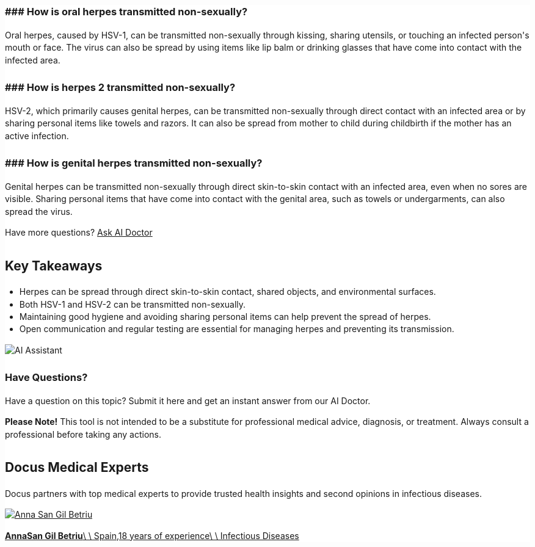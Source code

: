 ### \#\#\# How is oral herpes transmitted non-sexually?

Oral herpes, caused by HSV-1, can be transmitted non-sexually through kissing, sharing utensils, or touching an infected person's mouth or face. The virus can also be spread by using items like lip balm or drinking glasses that have come into contact with the infected area.

### \#\#\# How is herpes 2 transmitted non-sexually?

HSV-2, which primarily causes genital herpes, can be transmitted non-sexually through direct contact with an infected area or by sharing personal items like towels and razors. It can also be spread from mother to child during childbirth if the mother has an active infection.

### \#\#\# How is genital herpes transmitted non-sexually?

Genital herpes can be transmitted non-sexually through direct skin-to-skin contact with an infected area, even when no sores are visible. Sharing personal items that have come into contact with the genital area, such as towels or undergarments, can also spread the virus.

Have more questions? [Ask AI Doctor](https://docus.ai/symptoms-guide/non-sexual-herpes-transmission#ask-your-question)

## Key Takeaways

- Herpes can be spread through direct skin-to-skin contact, shared objects, and environmental surfaces.
- Both HSV-1 and HSV-2 can be transmitted non-sexually.
- Maintaining good hygiene and avoiding sharing personal items can help prevent the spread of herpes.
- Open communication and regular testing are essential for managing herpes and preventing its transmission.

![AI Assistant](https://docus.ai/images/small-assistant.png)

### Have Questions?

Have a question on this topic? Submit it here and get an instant answer from our AI Doctor.

**Please Note!** This tool is not intended to be a substitute for professional medical advice, diagnosis, or treatment. Always consult a professional before taking any actions.

## Docus Medical Experts

Docus partners with top medical experts to provide trusted health insights and second opinions in infectious diseases.

[![Anna San Gil Betriu](https://docus.ai/_next/image?url=https%3A%2F%2Fdocus-live-cms-storage-us.s3.amazonaws.com%2Fnetwork_doctors%2Fprofile_pictures%2F122551ddecea56c04b6fd4594aad9c70.png&w=3840&q=100)](https://docus.ai/doctors/anna-san-gil-betriu-232)

[**AnnaSan Gil Betriu**\\
\\
Spain,18 years of experience\\
\\
Infectious Diseases](https://docus.ai/doctors/anna-san-gil-betriu-232)
